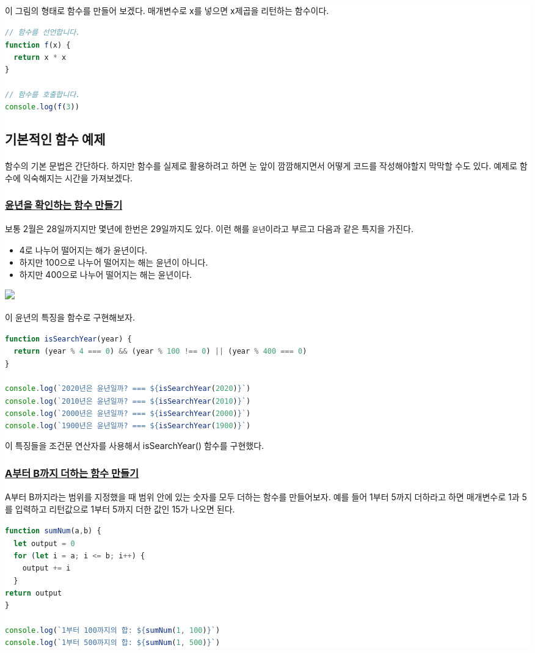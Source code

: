 
이 그림의 형태로 함수를 만들어 보겠다. 매개변수로 x를 넣으면 x제곱을 리턴하는 함수이다.


```js
// 함수를 선언합니다.
function f(x) {
  return x * x
}

// 함수를 호출합니다.
console.log(f(3))
```

## 기본적인 함수 예제
함수의 기본 문법은 간단하다. 하지만 함수를 실제로 활용하려고 하면 눈 앞이 깜깜해지면서 어떻게 코드를 작성해야할지 막막할 수도 있다. 예제로 함수에 익숙해지는 시간을 가져보겠다.


### <u>윤년을 확인하는 함수 만들기</u>

보통 2월은 28일까지지만 몇년에 한번은 29일까지도 있다. 이런 해를 `윤년`이라고 부르고 다음과 같은 특지을 가진다.

- 4로 나누어 떨어지는 해가 윤년이다.
- 하지만 100으로 나누어 떨어지는 해는 윤년이 아니다.
- 하지만 400으로 나누어 떨어지는 해는 윤년이다.


<img src="5-1/4.png">

이 윤년의 특징을 함수로 구현해보자.



```js
function isSearchYear(year) {
  return (year % 4 === 0) && (year % 100 !== 0) || (year % 400 === 0)
}

console.log(`2020년은 윤년일까? === ${isSearchYear(2020)}`)
console.log(`2010년은 윤년일까? === ${isSearchYear(2010)}`)
console.log(`2000년은 윤년일까? === ${isSearchYear(2000)}`)
console.log(`1900년은 윤년일까? === ${isSearchYear(1900)}`)
```

이 특징들을 조건문 연산자를 사용해서 isSearchYear() 함수를 구현했다.


### <u>A부터 B까지 더하는 함수 만들기</u>

A부터 B까지라는 범위를 지정했을 때 범위 안에 있는 숫자를 모두 더하는 함수를 만들어보자. 예를 들어 1부터 5까지 더하라고 하면 매개변수로 1과 5를 입력하고 리턴값으로 1부터 5까지 더한 값인 15가 나오면 된다.



```js
function sumNum(a,b) {
  let output = 0
  for (let i = a; i <= b; i++) {
    output += i
  }
return output
}

console.log(`1부터 100까지의 합: ${sumNum(1, 100)}`)
console.log(`1부터 500까지의 합: ${sumNum(1, 500)}`)
```
